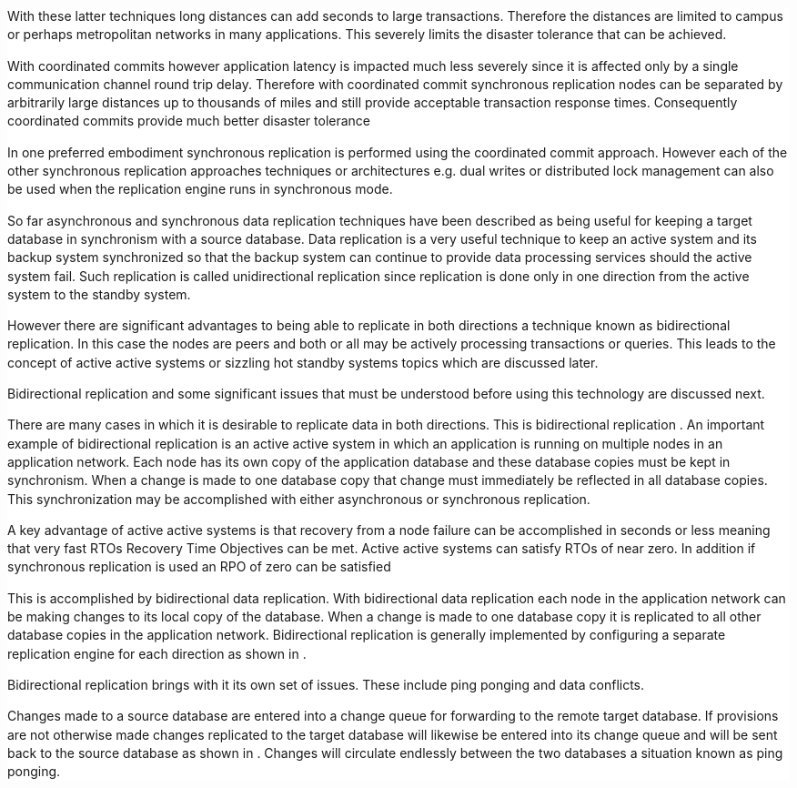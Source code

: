 With these latter techniques long distances can add seconds to large transactions. Therefore the distances are limited to campus or perhaps metropolitan networks in many applications. This severely limits the disaster tolerance that can be achieved.

With coordinated commits however application latency is impacted much less severely since it is affected only by a single communication channel round trip delay. Therefore with coordinated commit synchronous replication nodes can be separated by arbitrarily large distances up to thousands of miles and still provide acceptable transaction response times. Consequently coordinated commits provide much better disaster tolerance

In one preferred embodiment synchronous replication is performed using the coordinated commit approach. However each of the other synchronous replication approaches techniques or architectures e.g. dual writes or distributed lock management can also be used when the replication engine runs in synchronous mode.

So far asynchronous and synchronous data replication techniques have been described as being useful for keeping a target database in synchronism with a source database. Data replication is a very useful technique to keep an active system and its backup system synchronized so that the backup system can continue to provide data processing services should the active system fail. Such replication is called unidirectional replication since replication is done only in one direction from the active system to the standby system.

However there are significant advantages to being able to replicate in both directions a technique known as bidirectional replication. In this case the nodes are peers and both or all may be actively processing transactions or queries. This leads to the concept of active active systems or sizzling hot standby systems topics which are discussed later.

Bidirectional replication and some significant issues that must be understood before using this technology are discussed next.

There are many cases in which it is desirable to replicate data in both directions. This is bidirectional replication . An important example of bidirectional replication is an active active system in which an application is running on multiple nodes in an application network. Each node has its own copy of the application database and these database copies must be kept in synchronism. When a change is made to one database copy that change must immediately be reflected in all database copies. This synchronization may be accomplished with either asynchronous or synchronous replication.

A key advantage of active active systems is that recovery from a node failure can be accomplished in seconds or less meaning that very fast RTOs Recovery Time Objectives can be met. Active active systems can satisfy RTOs of near zero. In addition if synchronous replication is used an RPO of zero can be satisfied 

This is accomplished by bidirectional data replication. With bidirectional data replication each node in the application network can be making changes to its local copy of the database. When a change is made to one database copy it is replicated to all other database copies in the application network. Bidirectional replication is generally implemented by configuring a separate replication engine for each direction as shown in .

Bidirectional replication brings with it its own set of issues. These include ping ponging and data conflicts.

Changes made to a source database are entered into a change queue for forwarding to the remote target database. If provisions are not otherwise made changes replicated to the target database will likewise be entered into its change queue and will be sent back to the source database as shown in . Changes will circulate endlessly between the two databases a situation known as ping ponging. 
